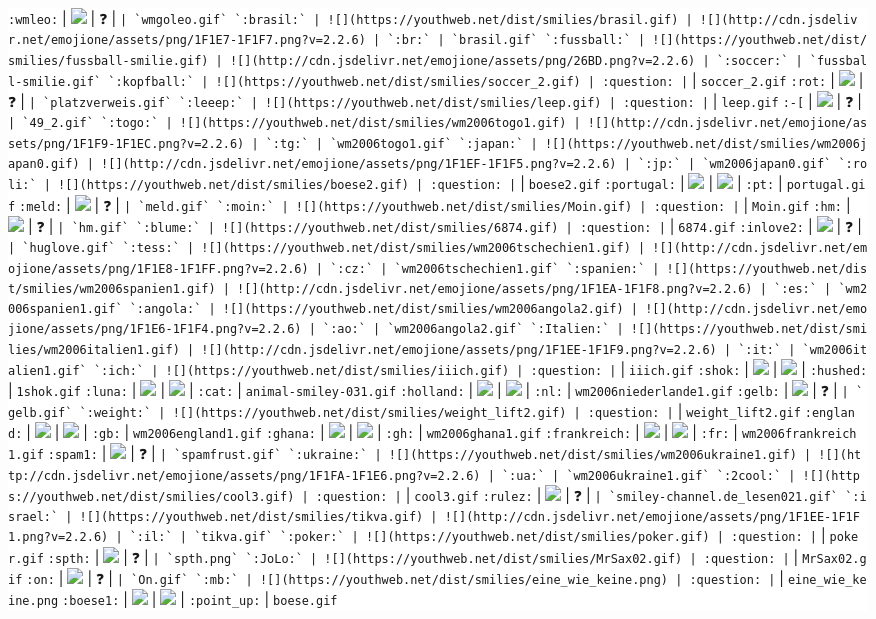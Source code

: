 `:wmleo:` | ![](https://youthweb.net/dist/smilies/wmgoleo.gif) | :question: | `` | `wmgoleo.gif`
`:brasil:` | ![](https://youthweb.net/dist/smilies/brasil.gif) | ![](http://cdn.jsdelivr.net/emojione/assets/png/1F1E7-1F1F7.png?v=2.2.6) | `:br:` | `brasil.gif`
`:fussball:` | ![](https://youthweb.net/dist/smilies/fussball-smilie.gif) | ![](http://cdn.jsdelivr.net/emojione/assets/png/26BD.png?v=2.2.6) | `:soccer:` | `fussball-smilie.gif`
`:kopfball:` | ![](https://youthweb.net/dist/smilies/soccer_2.gif) | :question: | `` | `soccer_2.gif`
`:rot:` | ![](https://youthweb.net/dist/smilies/platzverweis.gif) | :question: | `` | `platzverweis.gif`
`:leeep:` | ![](https://youthweb.net/dist/smilies/leep.gif) | :question: | `` | `leep.gif`
`:-[` | ![](https://youthweb.net/dist/smilies/49_2.gif) | :question: | `` | `49_2.gif`
`:togo:` | ![](https://youthweb.net/dist/smilies/wm2006togo1.gif) | ![](http://cdn.jsdelivr.net/emojione/assets/png/1F1F9-1F1EC.png?v=2.2.6) | `:tg:` | `wm2006togo1.gif`
`:japan:` | ![](https://youthweb.net/dist/smilies/wm2006japan0.gif) | ![](http://cdn.jsdelivr.net/emojione/assets/png/1F1EF-1F1F5.png?v=2.2.6) | `:jp:` | `wm2006japan0.gif`
`:roli:` | ![](https://youthweb.net/dist/smilies/boese2.gif) | :question: | `` | `boese2.gif`
`:portugal:` | ![](https://youthweb.net/dist/smilies/portugal.gif) | ![](http://cdn.jsdelivr.net/emojione/assets/png/1F1F5-1F1F9.png?v=2.2.6) | `:pt:` | `portugal.gif`
`:meld:` | ![](https://youthweb.net/dist/smilies/meld.gif) | :question: | `` | `meld.gif`
`:moin:` | ![](https://youthweb.net/dist/smilies/Moin.gif) | :question: | `` | `Moin.gif`
`:hm:` | ![](https://youthweb.net/dist/smilies/hm.gif) | :question: | `` | `hm.gif`
`:blume:` | ![](https://youthweb.net/dist/smilies/6874.gif) | :question: | `` | `6874.gif`
`:inlove2:` | ![](https://youthweb.net/dist/smilies/huglove.gif) | :question: | `` | `huglove.gif`
`:tess:` | ![](https://youthweb.net/dist/smilies/wm2006tschechien1.gif) | ![](http://cdn.jsdelivr.net/emojione/assets/png/1F1E8-1F1FF.png?v=2.2.6) | `:cz:` | `wm2006tschechien1.gif`
`:spanien:` | ![](https://youthweb.net/dist/smilies/wm2006spanien1.gif) | ![](http://cdn.jsdelivr.net/emojione/assets/png/1F1EA-1F1F8.png?v=2.2.6) | `:es:` | `wm2006spanien1.gif`
`:angola:` | ![](https://youthweb.net/dist/smilies/wm2006angola2.gif) | ![](http://cdn.jsdelivr.net/emojione/assets/png/1F1E6-1F1F4.png?v=2.2.6) | `:ao:` | `wm2006angola2.gif`
`:Italien:` | ![](https://youthweb.net/dist/smilies/wm2006italien1.gif) | ![](http://cdn.jsdelivr.net/emojione/assets/png/1F1EE-1F1F9.png?v=2.2.6) | `:it:` | `wm2006italien1.gif`
`:ich:` | ![](https://youthweb.net/dist/smilies/iiich.gif) | :question: | `` | `iiich.gif`
`:shok:` | ![](https://youthweb.net/dist/smilies/1shok.gif) | ![](http://cdn.jsdelivr.net/emojione/assets/png/1F62F.png?v=2.2.6) | `:hushed:` | `1shok.gif`
`:luna:` | ![](https://youthweb.net/dist/smilies/animal-smiley-031.gif) | ![](http://cdn.jsdelivr.net/emojione/assets/png/1F431.png?v=2.2.6) | `:cat:` | `animal-smiley-031.gif`
`:holland:` | ![](https://youthweb.net/dist/smilies/wm2006niederlande1.gif) | ![](http://cdn.jsdelivr.net/emojione/assets/png/1F1F3-1F1F1.png?v=2.2.6) | `:nl:` | `wm2006niederlande1.gif`
`:gelb:` | ![](https://youthweb.net/dist/smilies/gelb.gif) | :question: | `` | `gelb.gif`
`:weight:` | ![](https://youthweb.net/dist/smilies/weight_lift2.gif) | :question: | `` | `weight_lift2.gif`
`:england:` | ![](https://youthweb.net/dist/smilies/wm2006england1.gif) | ![](http://cdn.jsdelivr.net/emojione/assets/png/1F1EC-1F1E7.png?v=2.2.6) | `:gb:` | `wm2006england1.gif`
`:ghana:` | ![](https://youthweb.net/dist/smilies/wm2006ghana1.gif) | ![](http://cdn.jsdelivr.net/emojione/assets/png/1F1EC-1F1ED.png?v=2.2.6) | `:gh:` | `wm2006ghana1.gif`
`:frankreich:` | ![](https://youthweb.net/dist/smilies/wm2006frankreich1.gif) | ![](http://cdn.jsdelivr.net/emojione/assets/png/1F1EB-1F1F7.png?v=2.2.6) | `:fr:` | `wm2006frankreich1.gif`
`:spam1:` | ![](https://youthweb.net/dist/smilies/spamfrust.gif) | :question: | `` | `spamfrust.gif`
`:ukraine:` | ![](https://youthweb.net/dist/smilies/wm2006ukraine1.gif) | ![](http://cdn.jsdelivr.net/emojione/assets/png/1F1FA-1F1E6.png?v=2.2.6) | `:ua:` | `wm2006ukraine1.gif`
`:2cool:` | ![](https://youthweb.net/dist/smilies/cool3.gif) | :question: | `` | `cool3.gif`
`:rulez:` | ![](https://youthweb.net/dist/smilies/smiley-channel.de_lesen021.gif) | :question: | `` | `smiley-channel.de_lesen021.gif`
`:israel:` | ![](https://youthweb.net/dist/smilies/tikva.gif) | ![](http://cdn.jsdelivr.net/emojione/assets/png/1F1EE-1F1F1.png?v=2.2.6) | `:il:` | `tikva.gif`
`:poker:` | ![](https://youthweb.net/dist/smilies/poker.gif) | :question: | `` | `poker.gif`
`:spth:` | ![](https://youthweb.net/dist/smilies/spth.png) | :question: | `` | `spth.png`
`:JoLo:` | ![](https://youthweb.net/dist/smilies/MrSax02.gif) | :question: | `` | `MrSax02.gif`
`:on:` | ![](https://youthweb.net/dist/smilies/On.gif) | :question: | `` | `On.gif`
`:mb:` | ![](https://youthweb.net/dist/smilies/eine_wie_keine.png) | :question: | `` | `eine_wie_keine.png`
`:boese1:` | ![](https://youthweb.net/dist/smilies/boese.gif) | ![](http://cdn.jsdelivr.net/emojione/assets/png/261D.png?v=2.2.6) | `:point_up:` | `boese.gif`